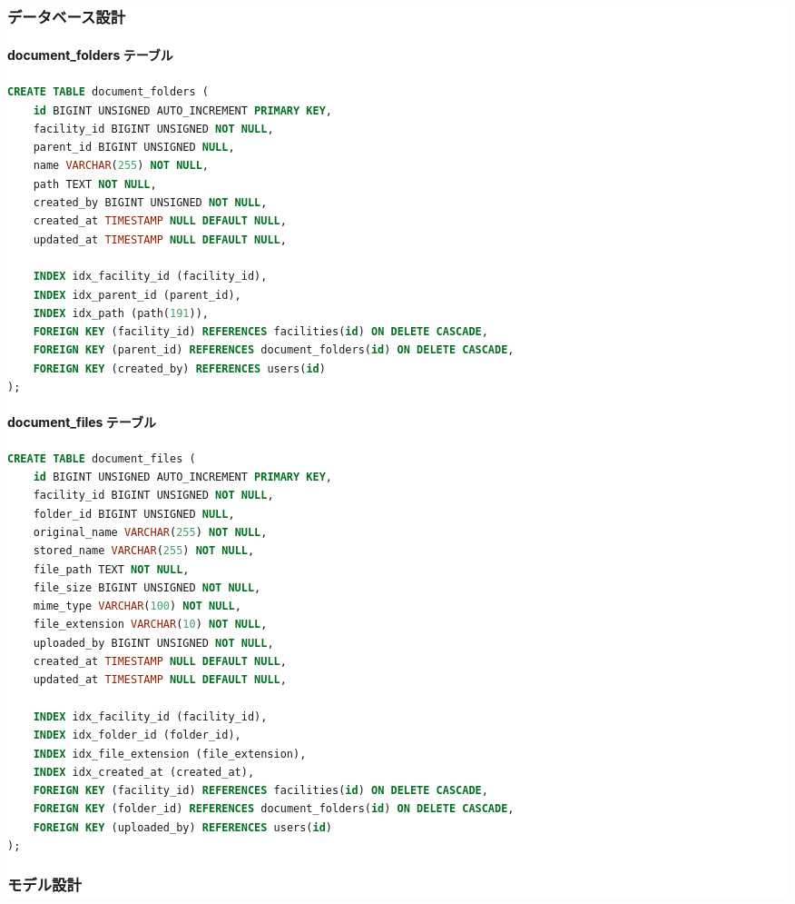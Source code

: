 ### データベース設計

#### document_folders テーブル
```sql
CREATE TABLE document_folders (
    id BIGINT UNSIGNED AUTO_INCREMENT PRIMARY KEY,
    facility_id BIGINT UNSIGNED NOT NULL,
    parent_id BIGINT UNSIGNED NULL,
    name VARCHAR(255) NOT NULL,
    path TEXT NOT NULL,
    created_by BIGINT UNSIGNED NOT NULL,
    created_at TIMESTAMP NULL DEFAULT NULL,
    updated_at TIMESTAMP NULL DEFAULT NULL,
    
    INDEX idx_facility_id (facility_id),
    INDEX idx_parent_id (parent_id),
    INDEX idx_path (path(191)),
    FOREIGN KEY (facility_id) REFERENCES facilities(id) ON DELETE CASCADE,
    FOREIGN KEY (parent_id) REFERENCES document_folders(id) ON DELETE CASCADE,
    FOREIGN KEY (created_by) REFERENCES users(id)
);
```

#### document_files テーブル
```sql
CREATE TABLE document_files (
    id BIGINT UNSIGNED AUTO_INCREMENT PRIMARY KEY,
    facility_id BIGINT UNSIGNED NOT NULL,
    folder_id BIGINT UNSIGNED NULL,
    original_name VARCHAR(255) NOT NULL,
    stored_name VARCHAR(255) NOT NULL,
    file_path TEXT NOT NULL,
    file_size BIGINT UNSIGNED NOT NULL,
    mime_type VARCHAR(100) NOT NULL,
    file_extension VARCHAR(10) NOT NULL,
    uploaded_by BIGINT UNSIGNED NOT NULL,
    created_at TIMESTAMP NULL DEFAULT NULL,
    updated_at TIMESTAMP NULL DEFAULT NULL,
    
    INDEX idx_facility_id (facility_id),
    INDEX idx_folder_id (folder_id),
    INDEX idx_file_extension (file_extension),
    INDEX idx_created_at (created_at),
    FOREIGN KEY (facility_id) REFERENCES facilities(id) ON DELETE CASCADE,
    FOREIGN KEY (folder_id) REFERENCES document_folders(id) ON DELETE CASCADE,
    FOREIGN KEY (uploaded_by) REFERENCES users(id)
);
```

### モデル設計
